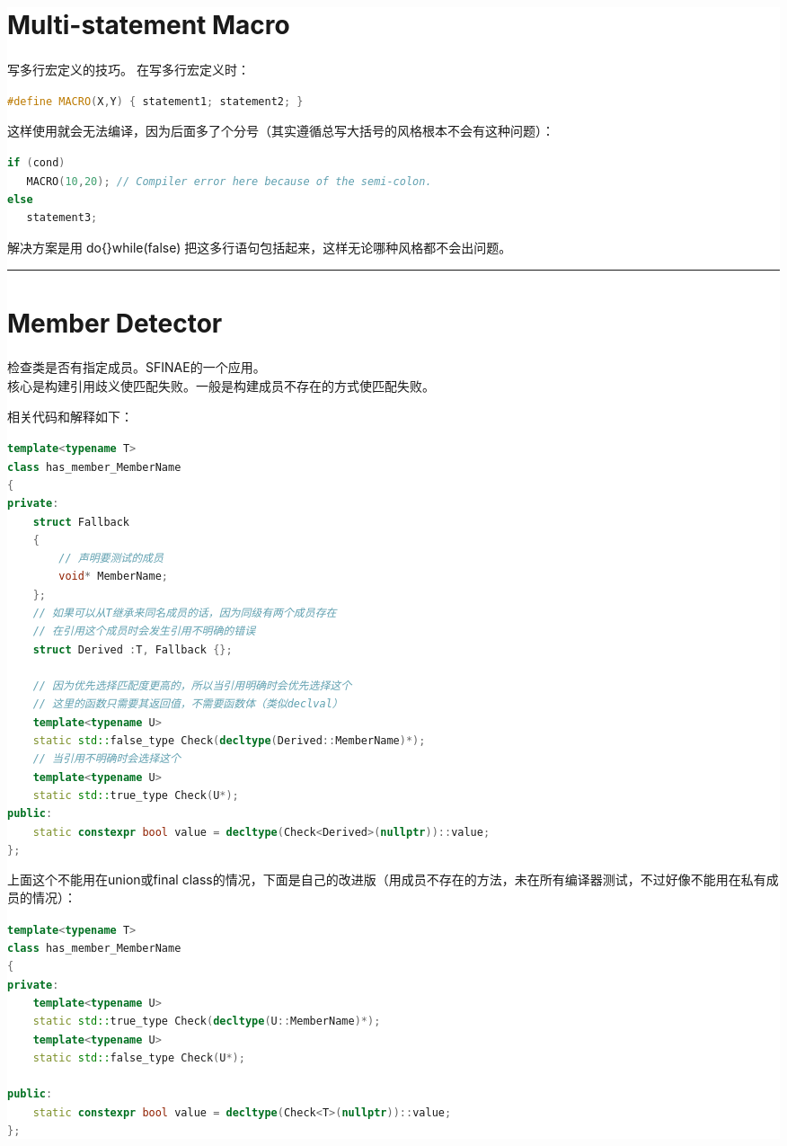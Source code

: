 # Multi-statement Macro
写多行宏定义的技巧。
在写多行宏定义时：
```cpp
#define MACRO(X,Y) { statement1; statement2; }
```
这样使用就会无法编译，因为后面多了个分号（其实遵循总写大括号的风格根本不会有这种问题）：
```cpp
if (cond)
   MACRO(10,20); // Compiler error here because of the semi-colon.
else
   statement3;
```
解决方案是用 do{}while(false) 把这多行语句包括起来，这样无论哪种风格都不会出问题。

---
# Member Detector
检查类是否有指定成员。SFINAE的一个应用。  
核心是构建引用歧义使匹配失败。一般是构建成员不存在的方式使匹配失败。  

相关代码和解释如下：
```cpp
template<typename T>
class has_member_MemberName
{
private:
	struct Fallback
	{
		// 声明要测试的成员
		void* MemberName;
	};
	// 如果可以从T继承来同名成员的话，因为同级有两个成员存在
	// 在引用这个成员时会发生引用不明确的错误	
	struct Derived :T, Fallback {};

	// 因为优先选择匹配度更高的，所以当引用明确时会优先选择这个
	// 这里的函数只需要其返回值，不需要函数体（类似declval）
	template<typename U>
	static std::false_type Check(decltype(Derived::MemberName)*);
	// 当引用不明确时会选择这个
	template<typename U>
	static std::true_type Check(U*);
public:
	static constexpr bool value = decltype(Check<Derived>(nullptr))::value;
};

```

上面这个不能用在union或final class的情况，下面是自己的改进版（用成员不存在的方法，未在所有编译器测试，不过好像不能用在私有成员的情况）：
```cpp
template<typename T>
class has_member_MemberName
{
private:
	template<typename U>
	static std::true_type Check(decltype(U::MemberName)*);
	template<typename U>
	static std::false_type Check(U*);

public:
	static constexpr bool value = decltype(Check<T>(nullptr))::value;
};
```
